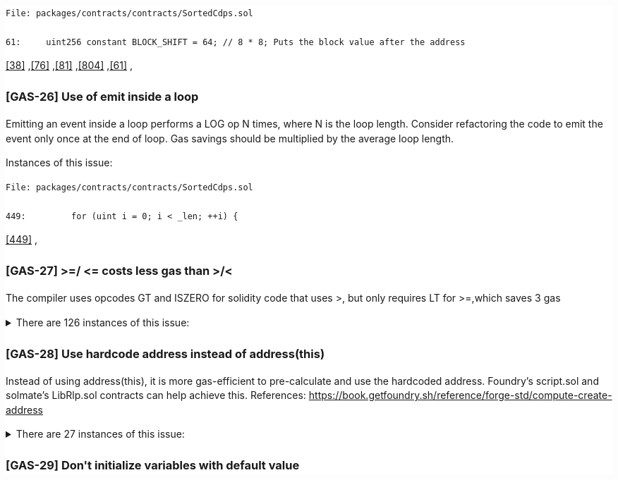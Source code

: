 ```solidity
File: packages/contracts/contracts/SortedCdps.sol

61:     uint256 constant BLOCK_SHIFT = 64; // 8 * 8; Puts the block value after the address

```
[[38]](https://github.com/code-423n4/2023-10-badger/blob/main/packages/contracts/contracts/Dependencies/EbtcMath.sol#L38)
,[[76]](https://github.com/code-423n4/2023-10-badger/blob/main/packages/contracts/contracts/Dependencies/EbtcMath.sol#L76)
,[[81]](https://github.com/code-423n4/2023-10-badger/blob/main/packages/contracts/contracts/Dependencies/EbtcMath.sol#L81)
,[[804]](https://github.com/code-423n4/2023-10-badger/blob/main/packages/contracts/contracts/PriceFeed.sol#L804)
,[[61]](https://github.com/code-423n4/2023-10-badger/blob/main/packages/contracts/contracts/SortedCdps.sol#L61)
,
 ### <a name="GAS-26"></a>[GAS-26] Use of emit inside a loop
Emitting an event inside a loop performs a LOG op N times, where N is the loop length. Consider refactoring the code to emit the event only once at the end of loop. Gas savings should be multiplied by the average loop length.


Instances of this issue:

```solidity
File: packages/contracts/contracts/SortedCdps.sol

449:         for (uint i = 0; i < _len; ++i) {

```
[[449]](https://github.com/code-423n4/2023-10-badger/blob/main/packages/contracts/contracts/SortedCdps.sol#L449)
,
 ### <a name="GAS-27"></a>[GAS-27] >=/ <= costs less gas than >/<
The compiler uses opcodes GT and ISZERO for solidity code that uses >, but only requires LT for >=,which saves 3 gas

<details><summary>There are 126 instances of this issue:</summary></details>


 ### <a name="GAS-28"></a>[GAS-28] Use hardcode address instead of address(this) 
Instead of using address(this), it is more gas-efficient to pre-calculate and use the hardcoded address. Foundry’s script.sol and solmate’s LibRlp.sol contracts can help achieve this. References: https://book.getfoundry.sh/reference/forge-std/compute-create-address

<details><summary>There are 27 instances of this issue:</summary></details>


 ### <a name="GAS-29"></a>[GAS-29] Don't initialize variables with default value
